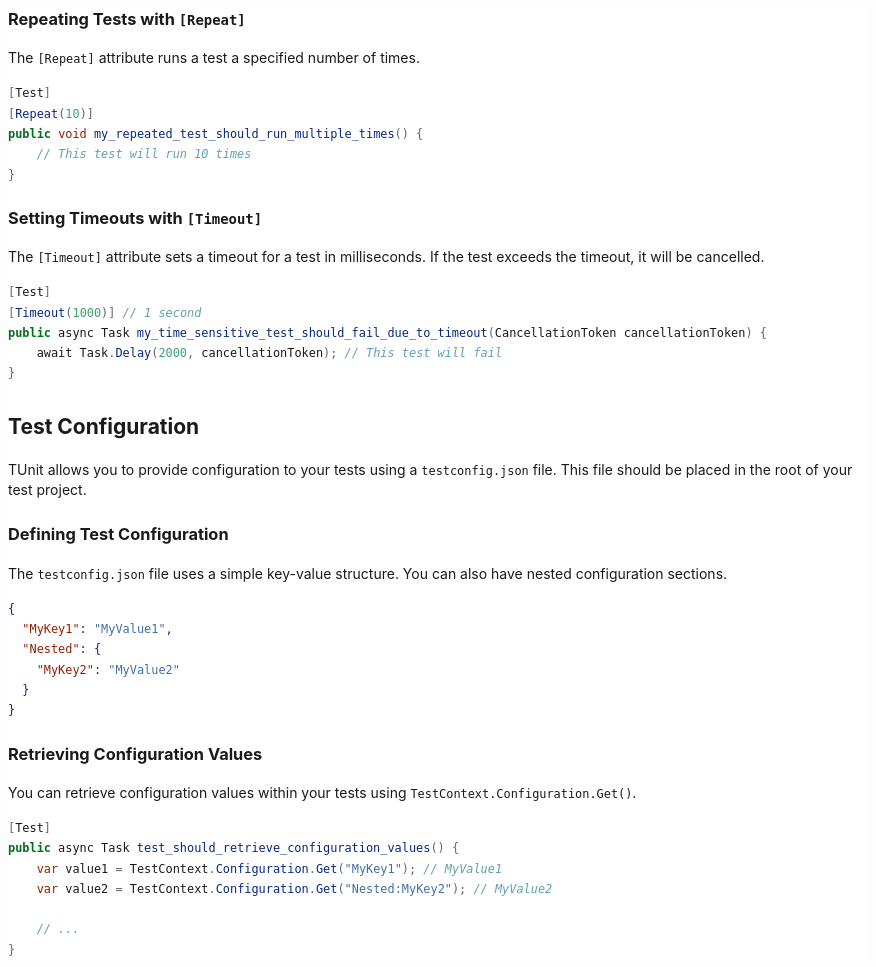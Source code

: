 ### Repeating Tests with `[Repeat]`

The `[Repeat]` attribute runs a test a specified number of times.

```csharp
[Test]
[Repeat(10)]
public void my_repeated_test_should_run_multiple_times() {
    // This test will run 10 times
}
```

### Setting Timeouts with `[Timeout]`

The `[Timeout]` attribute sets a timeout for a test in milliseconds. If the test exceeds the timeout, it will be cancelled.

```csharp
[Test]
[Timeout(1000)] // 1 second
public async Task my_time_sensitive_test_should_fail_due_to_timeout(CancellationToken cancellationToken) {
    await Task.Delay(2000, cancellationToken); // This test will fail
}
```

## Test Configuration

TUnit allows you to provide configuration to your tests using a `testconfig.json` file. This file should be placed in the root of your test project.

### Defining Test Configuration

The `testconfig.json` file uses a simple key-value structure. You can also have nested configuration sections.

```json
{
  "MyKey1": "MyValue1",
  "Nested": {
    "MyKey2": "MyValue2"
  }
}
```

### Retrieving Configuration Values

You can retrieve configuration values within your tests using `TestContext.Configuration.Get()`.

```csharp
[Test]
public async Task test_should_retrieve_configuration_values() {
    var value1 = TestContext.Configuration.Get("MyKey1"); // MyValue1
    var value2 = TestContext.Configuration.Get("Nested:MyKey2"); // MyValue2
    
    // ...
}
```
